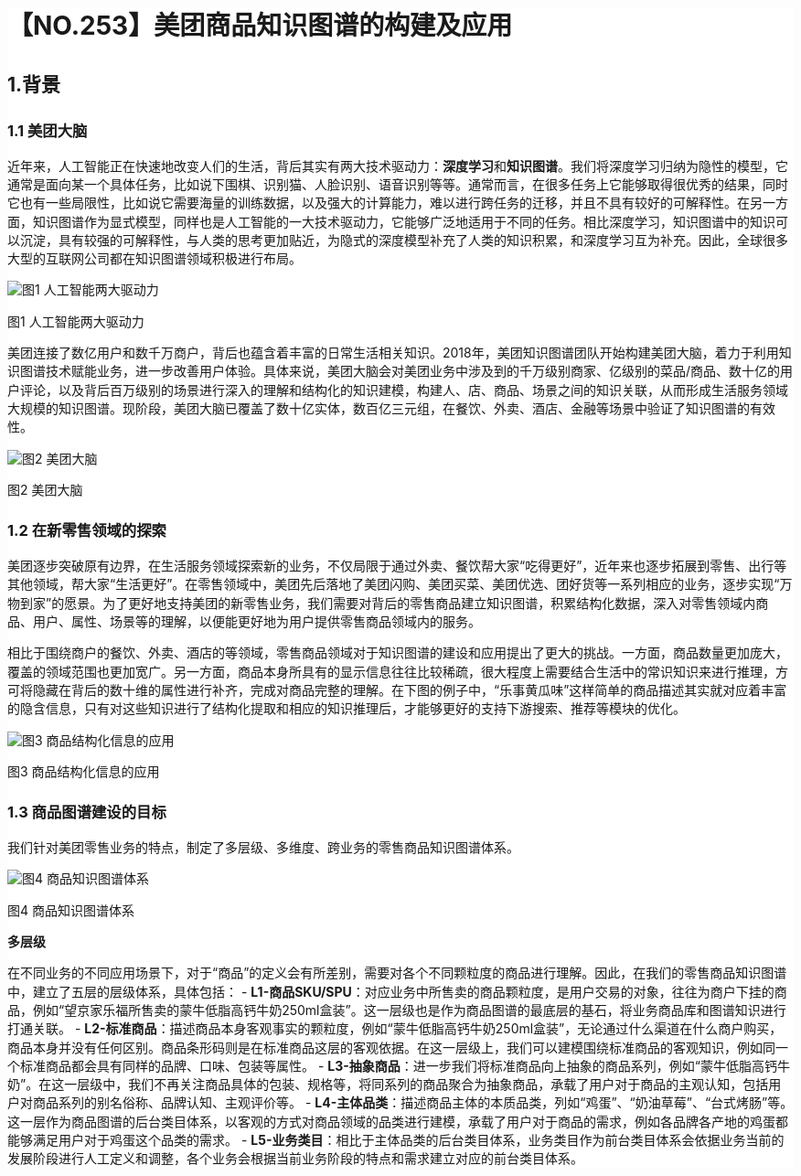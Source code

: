 # 【NO.253】美团商品知识图谱的构建及应用

## 1.背景

### 1.1 美团大脑

近年来，人工智能正在快速地改变人们的生活，背后其实有两大技术驱动力：**深度学习**和**知识图谱**。我们将深度学习归纳为隐性的模型，它通常是面向某一个具体任务，比如说下围棋、识别猫、人脸识别、语音识别等等。通常而言，在很多任务上它能够取得很优秀的结果，同时它也有一些局限性，比如说它需要海量的训练数据，以及强大的计算能力，难以进行跨任务的迁移，并且不具有较好的可解释性。在另一方面，知识图谱作为显式模型，同样也是人工智能的一大技术驱动力，它能够广泛地适用于不同的任务。相比深度学习，知识图谱中的知识可以沉淀，具有较强的可解释性，与人类的思考更加贴近，为隐式的深度模型补充了人类的知识积累，和深度学习互为补充。因此，全球很多大型的互联网公司都在知识图谱领域积极进行布局。

![图1 人工智能两大驱动力](https://p0.meituan.net/travelcube/9e103e034af6351bde26ae1b4cce3167531676.png)

图1 人工智能两大驱动力



美团连接了数亿用户和数千万商户，背后也蕴含着丰富的日常生活相关知识。2018年，美团知识图谱团队开始构建美团大脑，着力于利用知识图谱技术赋能业务，进一步改善用户体验。具体来说，美团大脑会对美团业务中涉及到的千万级别商家、亿级别的菜品/商品、数十亿的用户评论，以及背后百万级别的场景进行深入的理解和结构化的知识建模，构建人、店、商品、场景之间的知识关联，从而形成生活服务领域大规模的知识图谱。现阶段，美团大脑已覆盖了数十亿实体，数百亿三元组，在餐饮、外卖、酒店、金融等场景中验证了知识图谱的有效性。

![图2 美团大脑](https://p1.meituan.net/travelcube/cf613a933f133ff00bd75b37f5d30c681071820.png)

图2 美团大脑



### 1.2 在新零售领域的探索

美团逐步突破原有边界，在生活服务领域探索新的业务，不仅局限于通过外卖、餐饮帮大家“吃得更好”，近年来也逐步拓展到零售、出行等其他领域，帮大家“生活更好”。在零售领域中，美团先后落地了美团闪购、美团买菜、美团优选、团好货等一系列相应的业务，逐步实现“万物到家”的愿景。为了更好地支持美团的新零售业务，我们需要对背后的零售商品建立知识图谱，积累结构化数据，深入对零售领域内商品、用户、属性、场景等的理解，以便能更好地为用户提供零售商品领域内的服务。

相比于围绕商户的餐饮、外卖、酒店的等领域，零售商品领域对于知识图谱的建设和应用提出了更大的挑战。一方面，商品数量更加庞大，覆盖的领域范围也更加宽广。另一方面，商品本身所具有的显示信息往往比较稀疏，很大程度上需要结合生活中的常识知识来进行推理，方可将隐藏在背后的数十维的属性进行补齐，完成对商品完整的理解。在下图的例子中，“乐事黄瓜味”这样简单的商品描述其实就对应着丰富的隐含信息，只有对这些知识进行了结构化提取和相应的知识推理后，才能够更好的支持下游搜索、推荐等模块的优化。

![图3 商品结构化信息的应用](https://p0.meituan.net/travelcube/67f21c3f78a95e6469007b42ddc22ca6982740.png)

图3 商品结构化信息的应用



### 1.3 商品图谱建设的目标

我们针对美团零售业务的特点，制定了多层级、多维度、跨业务的零售商品知识图谱体系。

![图4 商品知识图谱体系](https://p0.meituan.net/travelcube/0b9af8cae3f71d8296a6aa3eb191a8e3407927.png)

图4 商品知识图谱体系



**多层级**

在不同业务的不同应用场景下，对于“商品”的定义会有所差别，需要对各个不同颗粒度的商品进行理解。因此，在我们的零售商品知识图谱中，建立了五层的层级体系，具体包括： - **L1-商品SKU/SPU**：对应业务中所售卖的商品颗粒度，是用户交易的对象，往往为商户下挂的商品，例如“望京家乐福所售卖的蒙牛低脂高钙牛奶250ml盒装”。这一层级也是作为商品图谱的最底层的基石，将业务商品库和图谱知识进行打通关联。 - **L2-标准商品**：描述商品本身客观事实的颗粒度，例如“蒙牛低脂高钙牛奶250ml盒装”，无论通过什么渠道在什么商户购买，商品本身并没有任何区别。商品条形码则是在标准商品这层的客观依据。在这一层级上，我们可以建模围绕标准商品的客观知识，例如同一个标准商品都会具有同样的品牌、口味、包装等属性。 - **L3-抽象商品**：进一步我们将标准商品向上抽象的商品系列，例如“蒙牛低脂高钙牛奶”。在这一层级中，我们不再关注商品具体的包装、规格等，将同系列的商品聚合为抽象商品，承载了用户对于商品的主观认知，包括用户对商品系列的别名俗称、品牌认知、主观评价等。 - **L4-主体品类**：描述商品主体的本质品类，列如“鸡蛋”、“奶油草莓”、“台式烤肠”等。这一层作为商品图谱的后台类目体系，以客观的方式对商品领域的品类进行建模，承载了用户对于商品的需求，例如各品牌各产地的鸡蛋都能够满足用户对于鸡蛋这个品类的需求。 - **L5-业务类目**：相比于主体品类的后台类目体系，业务类目作为前台类目体系会依据业务当前的发展阶段进行人工定义和调整，各个业务会根据当前业务阶段的特点和需求建立对应的前台类目体系。
